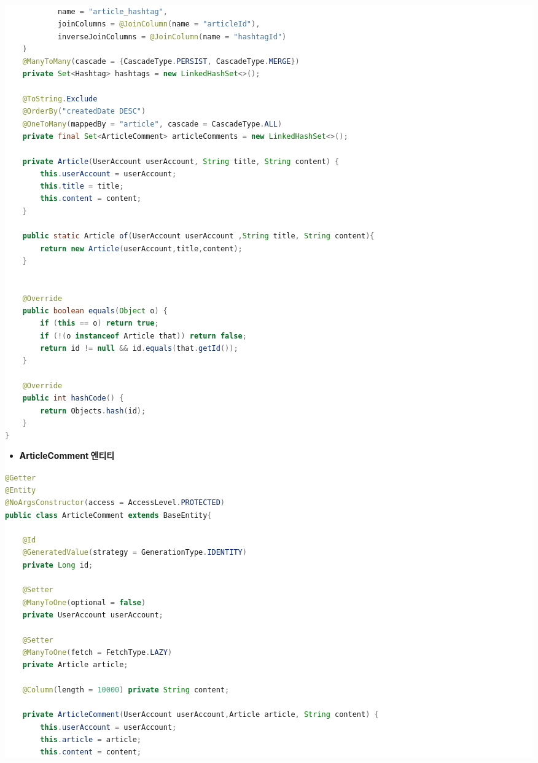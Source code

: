 ```java
            name = "article_hashtag",
            joinColumns = @JoinColumn(name = "articleId"),
            inverseJoinColumns = @JoinColumn(name = "hashtagId")
    )
    @ManyToMany(cascade = {CascadeType.PERSIST, CascadeType.MERGE})
    private Set<Hashtag> hashtags = new LinkedHashSet<>();

    @ToString.Exclude
    @OrderBy("createdDate DESC")
    @OneToMany(mappedBy = "article", cascade = CascadeType.ALL)
    private final Set<ArticleComment> articleComments = new LinkedHashSet<>();

    private Article(UserAccount userAccount, String title, String content) {
        this.userAccount = userAccount;
        this.title = title;
        this.content = content;
    }

    public static Article of(UserAccount userAccount ,String title, String content){
        return new Article(userAccount,title,content);
    }

   
    @Override
    public boolean equals(Object o) {
        if (this == o) return true;
        if (!(o instanceof Article that)) return false;
        return id != null && id.equals(that.getId());
    }

    @Override
    public int hashCode() {
        return Objects.hash(id);
    }
}

```

- **ArticleComment 엔티티**

```java
@Getter
@Entity
@NoArgsConstructor(access = AccessLevel.PROTECTED)
public class ArticleComment extends BaseEntity{

    @Id
    @GeneratedValue(strategy = GenerationType.IDENTITY)
    private Long id;

    @Setter
    @ManyToOne(optional = false)
    private UserAccount userAccount;

    @Setter
    @ManyToOne(fetch = FetchType.LAZY)
    private Article article;

    @Column(length = 10000) private String content;

    private ArticleComment(UserAccount userAccount,Article article, String content) {
        this.userAccount = userAccount;
        this.article = article;
        this.content = content;
```